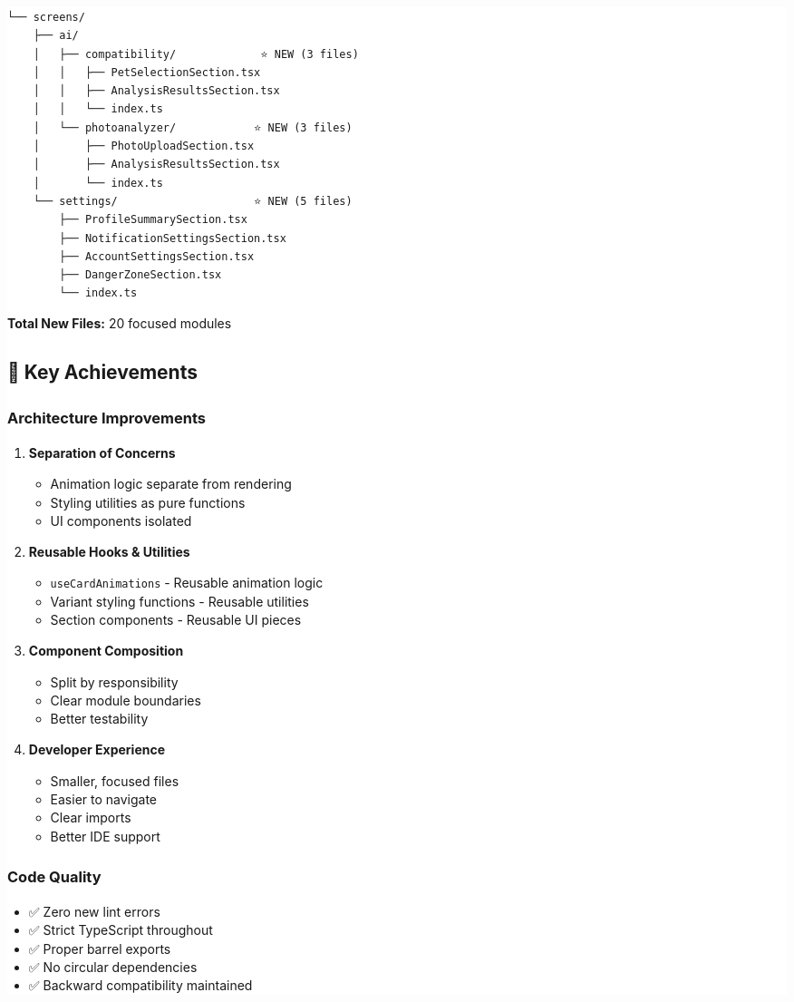 ```
└── screens/
    ├── ai/
    │   ├── compatibility/             ⭐ NEW (3 files)
    │   │   ├── PetSelectionSection.tsx
    │   │   ├── AnalysisResultsSection.tsx
    │   │   └── index.ts
    │   └── photoanalyzer/            ⭐ NEW (3 files)
    │       ├── PhotoUploadSection.tsx
    │       ├── AnalysisResultsSection.tsx
    │       └── index.ts
    └── settings/                     ⭐ NEW (5 files)
        ├── ProfileSummarySection.tsx
        ├── NotificationSettingsSection.tsx
        ├── AccountSettingsSection.tsx
        ├── DangerZoneSection.tsx
        └── index.ts
```

**Total New Files:** 20 focused modules

## 🎯 Key Achievements

### Architecture Improvements

1. **Separation of Concerns**
   - Animation logic separate from rendering
   - Styling utilities as pure functions
   - UI components isolated

2. **Reusable Hooks & Utilities**
   - `useCardAnimations` - Reusable animation logic
   - Variant styling functions - Reusable utilities
   - Section components - Reusable UI pieces

3. **Component Composition**
   - Split by responsibility
   - Clear module boundaries
   - Better testability

4. **Developer Experience**
   - Smaller, focused files
   - Easier to navigate
   - Clear imports
   - Better IDE support

### Code Quality

- ✅ Zero new lint errors
- ✅ Strict TypeScript throughout
- ✅ Proper barrel exports
- ✅ No circular dependencies
- ✅ Backward compatibility maintained
